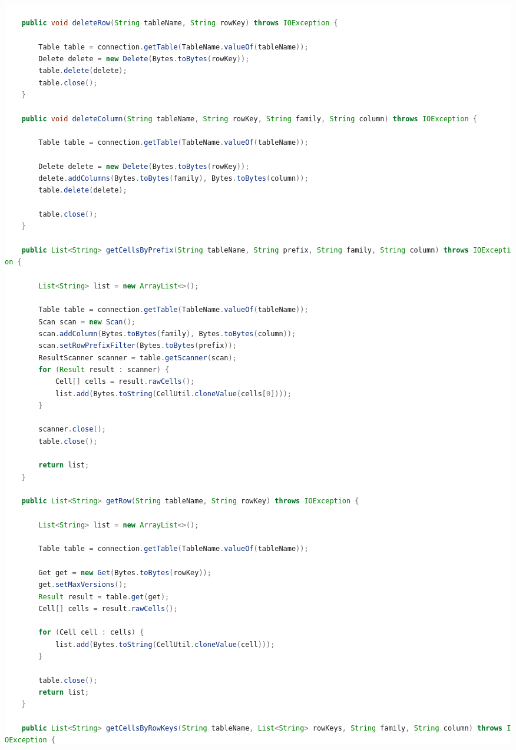 ```java

    public void deleteRow(String tableName, String rowKey) throws IOException {

        Table table = connection.getTable(TableName.valueOf(tableName));
        Delete delete = new Delete(Bytes.toBytes(rowKey));
        table.delete(delete);
        table.close();
    }

    public void deleteColumn(String tableName, String rowKey, String family, String column) throws IOException {

        Table table = connection.getTable(TableName.valueOf(tableName));

        Delete delete = new Delete(Bytes.toBytes(rowKey));
        delete.addColumns(Bytes.toBytes(family), Bytes.toBytes(column));
        table.delete(delete);

        table.close();
    }

    public List<String> getCellsByPrefix(String tableName, String prefix, String family, String column) throws IOException {

        List<String> list = new ArrayList<>();

        Table table = connection.getTable(TableName.valueOf(tableName));
        Scan scan = new Scan();
        scan.addColumn(Bytes.toBytes(family), Bytes.toBytes(column));
        scan.setRowPrefixFilter(Bytes.toBytes(prefix));
        ResultScanner scanner = table.getScanner(scan);
        for (Result result : scanner) {
            Cell[] cells = result.rawCells();
            list.add(Bytes.toString(CellUtil.cloneValue(cells[0])));
        }

        scanner.close();
        table.close();

        return list;
    }

    public List<String> getRow(String tableName, String rowKey) throws IOException {

        List<String> list = new ArrayList<>();

        Table table = connection.getTable(TableName.valueOf(tableName));

        Get get = new Get(Bytes.toBytes(rowKey));
        get.setMaxVersions();
        Result result = table.get(get);
        Cell[] cells = result.rawCells();

        for (Cell cell : cells) {
            list.add(Bytes.toString(CellUtil.cloneValue(cell)));
        }

        table.close();
        return list;
    }

    public List<String> getCellsByRowKeys(String tableName, List<String> rowKeys, String family, String column) throws IOException {
```